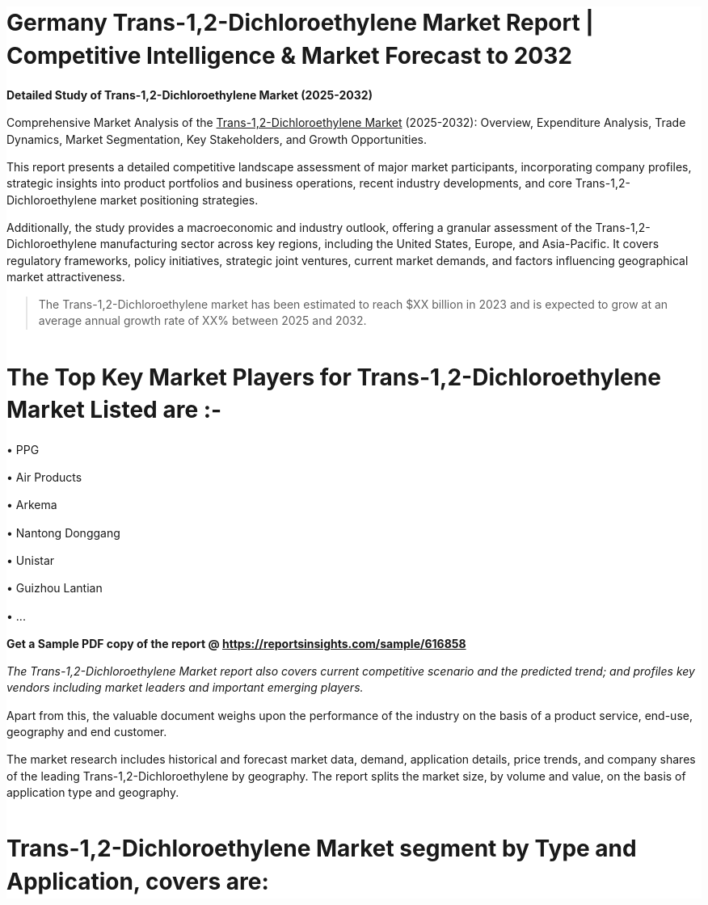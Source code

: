 # Germany Trans-1,2-Dichloroethylene Market Report | Competitive Intelligence & Market Forecast to 2032

<strong>Detailed Study of Trans-1,2-Dichloroethylene Market (2025-2032)</strong>

Comprehensive Market Analysis of the <a href=https://www.reportsinsights.com/sample/616858>Trans-1,2-Dichloroethylene Market</a> (2025-2032): Overview, Expenditure Analysis, Trade Dynamics, Market Segmentation, Key Stakeholders, and Growth Opportunities.

This report presents a detailed competitive landscape assessment of major market participants, incorporating company profiles, strategic insights into product portfolios and business operations, recent industry developments, and core Trans-1,2-Dichloroethylene market positioning strategies.

Additionally, the study provides a macroeconomic and industry outlook, offering a granular assessment of the Trans-1,2-Dichloroethylene manufacturing sector across key regions, including the United States, Europe, and Asia-Pacific. It covers regulatory frameworks, policy initiatives, strategic joint ventures, current market demands, and factors influencing geographical market attractiveness.

<blockquote class=""article-editor-content__blockquote"">The Trans-1,2-Dichloroethylene market has been estimated to reach $XX billion in 2023 and is expected to grow at an average annual growth rate of XX% between 2025 and 2032.</blockquote>

# <strong>The Top Key Market Players for Trans-1,2-Dichloroethylene Market Listed are :-</strong> 

• PPG

• Air Products

• Arkema

• Nantong Donggang

• Unistar

• Guizhou Lantian

• ...

<strong>Get a Sample PDF copy of the report @ <a href=https://reportsinsights.com/sample/616858>https://reportsinsights.com/sample/616858</a></strong>

<em>The Trans-1,2-Dichloroethylene Market report also covers current competitive scenario and the predicted trend; and profiles key vendors including market leaders and important emerging players.</em>

Apart from this, the valuable document weighs upon the performance of the industry on the basis of a product service, end-use, geography and end customer.

The market research includes historical and forecast market data, demand, application details, price trends, and company shares of the leading Trans-1,2-Dichloroethylene by geography. The report splits the market size, by volume and value, on the basis of application type and geography.

# <strong>Trans-1,2-Dichloroethylene Market segment by Type and Application, covers are:</strong>
